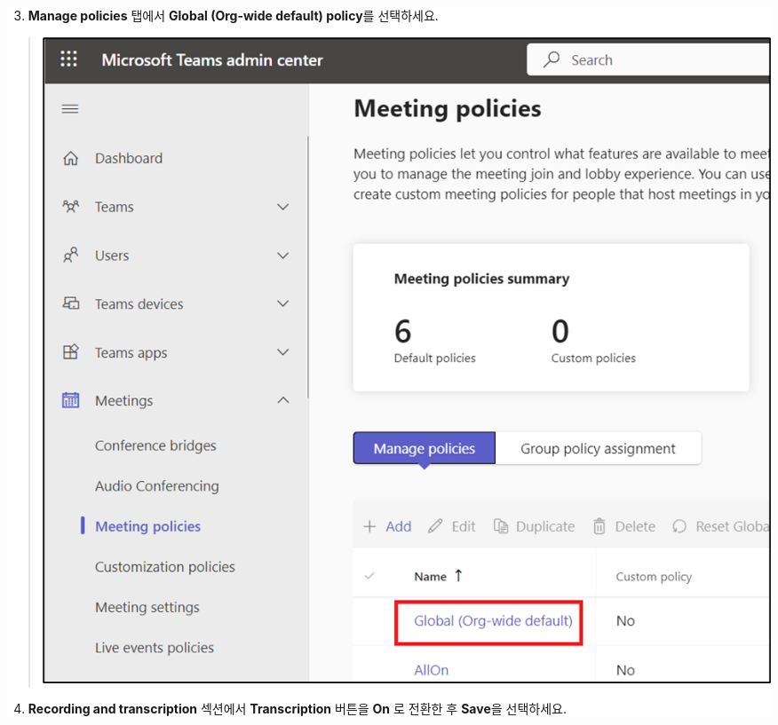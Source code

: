 3.  **Manage policies** 탭에서 **Global (Org-wide default) policy**를
    선택하세요.

> ![Screenshot](./media/image17.png)

4.  **Recording and transcription** 섹션에서 **Transcription** 버튼을
    **On** 로 전환한 후 **Save**을 선택하세요.
